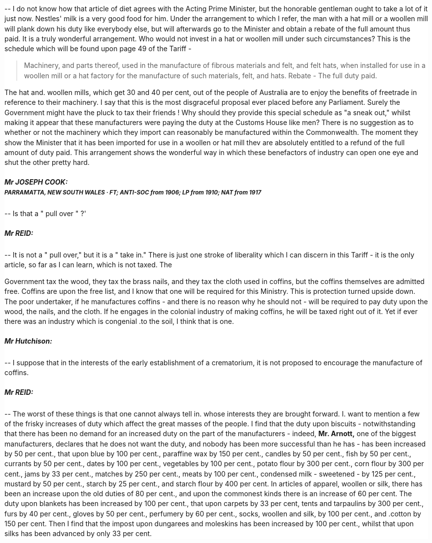 -- I do not know how that article of diet agrees with the Acting Prime Minister, but the honorable gentleman ought to take a lot of it just now. Nestles' milk is a very good food for him. Under the arrangement to which I refer, the man with a hat mill or a woollen mill will plank down his duty like everybody else, but will afterwards go to the Minister and obtain a rebate of the full amount thus paid. It is a truly wonderful arrangement. Who would not invest in a hat or woollen mill under such circumstances? This is the schedule which will be found upon page 49 of the Tariff - 

  >Machinery, and parts thereof, used in the manufacture of fibrous materials and felt, and felt hats, when installed for use in a woollen mill or a hat factory for the manufacture of such materials, felt, and hats. Rebate - The full duty paid. 

The hat and. woollen mills, which get 30 and 40 per cent, out of the people of Australia are to enjoy the benefits of freetrade in reference to their machinery. I say that this is the most disgraceful proposal ever placed before any Parliament. Surely the Government might have the pluck to tax their friends ! Why should they provide this special schedule as "a sneak out," whilst making it appear that these manufacturers were paying the duty at the Customs House like men? There is no suggestion as to whether or not the machinery which they import can reasonably be manufactured within the Commonwealth. The moment they show the Minister that it has been imported for use in a woollen or hat mill thev are absolutely entitled to a refund of the full amount of duty paid. This arrangement shows the wonderful way in which these benefactors of industry can open one eye and shut the other pretty hard. 

##### Mr JOSEPH COOK:<br><small class="text-muted">PARRAMATTA, NEW SOUTH WALES &middot; FT; ANTI-SOC from 1906; LP from 1910; NAT from 1917</small>

--  Is that a " pull over " ?' 

##### Mr REID:

-- It is not a " pull over," but it is a " take in." There is just one stroke of liberality which I can discern in this Tariff - it is the only article, so far as  I  can learn, which is not taxed. The 

Government tax the wood, they tax the brass nails, and they tax the cloth used in coffins, but the coffins themselves are admitted free. Coffins are upon the free list, and I know that one will be required for this Ministry. This is protection turned upside down. The poor undertaker, if he manufactures coffins - and there is no reason why he should not - will be required to pay duty upon the wood, the nails, and the cloth. If he engages in the colonial industry of making coffins, he will be taxed right out of it. Yet if ever there was an industry which is congenial .to the soil, I think that is one. 

##### Mr Hutchison:

--  I suppose that in the interests of the early establishment of a crematorium, it is not proposed to encourage the manufacture of coffins. 

##### Mr REID:

-- The worst of these things is that one cannot always tell in. whose interests they are brought forward. I. want to mention a few of the frisky increases of duty which affect the great masses of the people. I find that the duty upon biscuits - notwithstanding that there has been no demand for an increased duty on the part of the manufacturers - indeed,  **Mr. Arnott,**  one of the biggest manufacturers, declares that he does not want the duty, and nobody has been more successful than he has - has been increased by 50 per cent., that upon blue by 100 per cent., paraffine wax by 150 per cent., candles by 50 per cent., fish by 50 per cent., currants by 50 per cent., dates by 100 per cent., vegetables by 100 per cent., potato flour by 300 per cent., corn flour by 300 per cent., jams by 33 per cent., matches by 250 per cent., meats by 100 per cent., condensed milk - sweetened - by 125 per cent., mustard by 50 per cent., starch by 25 per cent., and starch flour by 400 per cent. In articles of apparel, woollen or silk, there has been an increase upon the old duties of 80 per cent., and upon the commonest kinds there is an increase of 60 per cent. The duty upon blankets has been increased by 100 per cent., that upon carpets by 33 per cent, tents and tarpaulins by 300 per cent., furs by 40 per cent., gloves by 50 per cent., perfumery by 60 per cent., socks, woollen and silk, by 100 per cent., and .cotton by 150 per cent. Then I find that the impost upon dungarees and moleskins has been increased by 100 per cent., whilst that upon silks has been advanced by only 33 per cent. 
